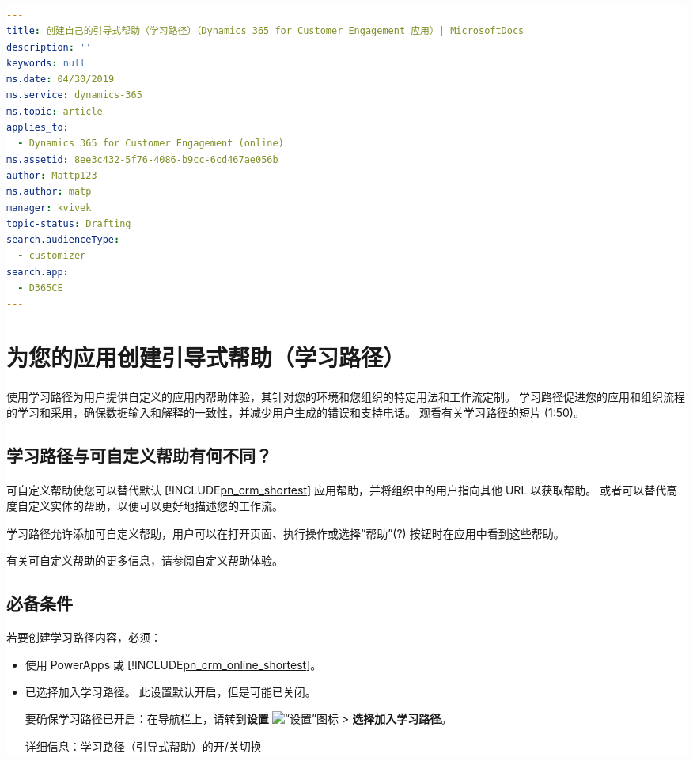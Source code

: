 ```yaml
---
title: 创建自己的引导式帮助（学习路径）（Dynamics 365 for Customer Engagement 应用）| MicrosoftDocs
description: ''
keywords: null
ms.date: 04/30/2019
ms.service: dynamics-365
ms.topic: article
applies_to:
  - Dynamics 365 for Customer Engagement (online)
ms.assetid: 8ee3c432-5f76-4086-b9cc-6cd467ae056b
author: Mattp123
ms.author: matp
manager: kvivek
topic-status: Drafting
search.audienceType:
  - customizer
search.app:
  - D365CE
---
```


# <a name="create-guided-help-learning-path-for-your-app"></a>为您的应用创建引导式帮助（学习路径）

使用学习路径为用户提供自定义的应用内帮助体验，其针对您的环境和您组织的特定用法和工作流定制。 学习路径促进您的应用和组织流程的学习和采用，确保数据输入和解释的一致性，并减少用户生成的错误和支持电话。 [观看有关学习路径的短片 (1:50)](https://community.dynamics.com/crm/b/crmvideos/archive/2016/05/09/introducing-learning-path-for-dynamics-crm)。  

<a name="CustomHelp"></a>   

## <a name="how-is-learning-path-different-from-customizable-help"></a>学习路径与可自定义帮助有何不同？  
 可自定义帮助使您可以替代默认 [!INCLUDE[pn_crm_shortest](../../includes/pn-crm-shortest.md)] 应用帮助，并将组织中的用户指向其他 URL 以获取帮助。 或者可以替代高度自定义实体的帮助，以便可以更好地描述您的工作流。 

 学习路径允许添加可自定义帮助，用户可以在打开页面、执行操作或选择“帮助”(?) 按钮时在应用中看到这些帮助。   

 有关可自定义帮助的更多信息，请参阅[自定义帮助体验](https://technet.microsoft.com/library/dn832079.aspx)。  

<a name="Avail"></a>   
## <a name="prerequisites"></a>必备条件   

 若要创建学习路径内容，必须：  

- 使用 PowerApps 或 [!INCLUDE[pn_crm_online_shortest](../../includes/pn-crm-online-shortest.md)]。  

- 已选择加入学习路径。 此设置默认开启，但是可能已关闭。  

   要确保学习路径已开启：在导航栏上，请转到**设置** ![“设置”图标](media/optionsbutton.png "“设置”图标") > **选择加入学习路径**。  

   详细信息：[学习路径（引导式帮助）的开/关切换](/dynamics365/customer-engagement/admin/on-off-switch-for-learning-path-guided-help)  
